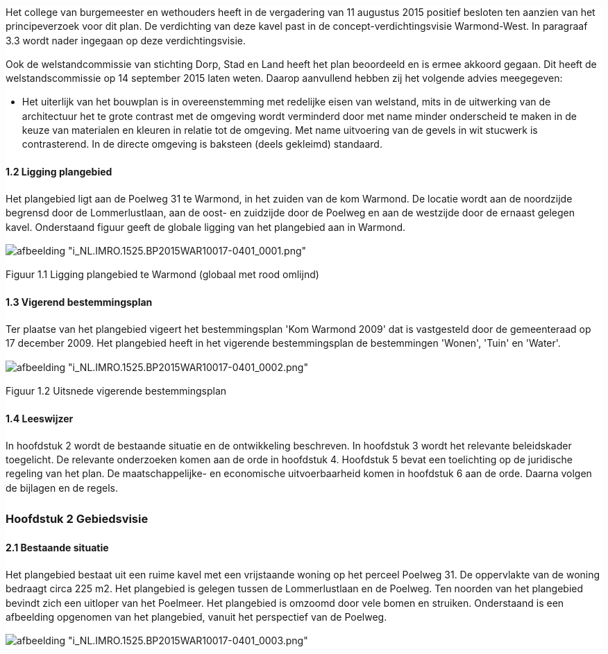 Het college van burgemeester en wethouders heeft in de vergadering van 11 augustus 2015 positief besloten ten aanzien van het principeverzoek voor dit plan. De verdichting van deze kavel past in de concept\-verdichtingsvisie Warmond\-West. In paragraaf 3\.3 wordt nader ingegaan op deze verdichtingsvisie.

Ook de welstandcommissie van stichting Dorp, Stad en Land heeft het plan beoordeeld en is ermee akkoord gegaan. Dit heeft de welstandscommissie op 14 september 2015 laten weten. Daarop aanvullend hebben zij het volgende advies meegegeven:

* Het uiterlijk van het bouwplan is in overeenstemming met redelijke eisen van welstand, mits in de uitwerking van de architectuur het te grote contrast met de omgeving wordt verminderd door met name minder onderscheid te maken in de keuze van materialen en kleuren in relatie tot de omgeving. Met name uitvoering van de gevels in wit stucwerk is contrasterend. In de directe omgeving is baksteen (deels gekleimd) standaard.

#### 1\.2 Ligging plangebied

Het plangebied ligt aan de Poelweg 31 te Warmond, in het zuiden van de kom Warmond. De locatie wordt aan de noordzijde begrensd door de Lommerlustlaan, aan de oost\- en zuidzijde door de Poelweg en aan de westzijde door de ernaast gelegen kavel. Onderstaand figuur geeft de globale ligging van het plangebied aan in Warmond.

![afbeelding "i_NL.IMRO.1525.BP2015WAR10017-0401_0001.png"](i_NL.IMRO.1525.BP2015WAR10017-0401_0001.png)

Figuur 1\.1 Ligging plangebied te Warmond (globaal met rood omlijnd)

#### 1\.3 Vigerend bestemmingsplan

Ter plaatse van het plangebied vigeert het bestemmingsplan 'Kom Warmond 2009' dat is vastgesteld door de gemeenteraad op 17 december 2009\. Het plangebied heeft in het vigerende bestemmingsplan de bestemmingen 'Wonen', 'Tuin' en 'Water'.

![afbeelding "i_NL.IMRO.1525.BP2015WAR10017-0401_0002.png"](i_NL.IMRO.1525.BP2015WAR10017-0401_0002.png)

Figuur 1\.2 Uitsnede vigerende bestemmingsplan

#### 1\.4 Leeswijzer

In hoofdstuk 2 wordt de bestaande situatie en de ontwikkeling beschreven. In hoofdstuk 3 wordt het relevante beleidskader toegelicht. De relevante onderzoeken komen aan de orde in hoofdstuk 4\. Hoofdstuk 5 bevat een toelichting op de juridische regeling van het plan. De maatschappelijke\- en economische uitvoerbaarheid komen in hoofdstuk 6 aan de orde. Daarna volgen de bijlagen en de regels.

### Hoofdstuk 2 Gebiedsvisie

#### 2\.1 Bestaande situatie

Het plangebied bestaat uit een ruime kavel met een vrijstaande woning op het perceel Poelweg 31\. De oppervlakte van de woning bedraagt circa 225 m2. Het plangebied is gelegen tussen de Lommerlustlaan en de Poelweg. Ten noorden van het plangebied bevindt zich een uitloper van het Poelmeer. Het plangebied is omzoomd door vele bomen en struiken. Onderstaand is een afbeelding opgenomen van het plangebied, vanuit het perspectief van de Poelweg.

![afbeelding "i_NL.IMRO.1525.BP2015WAR10017-0401_0003.png"](i_NL.IMRO.1525.BP2015WAR10017-0401_0003.png)
